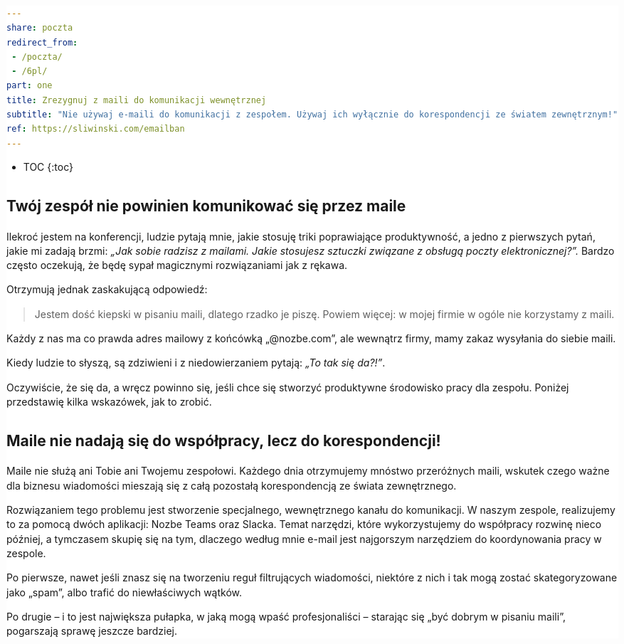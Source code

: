 ```yaml
---
share: poczta
redirect_from:
 - /poczta/
 - /6pl/
part: one
title: Zrezygnuj z maili do komunikacji wewnętrznej
subtitle: "Nie używaj e-maili do komunikacji z zespołem. Używaj ich wyłącznie do korespondencji ze światem zewnętrznym!"
ref: https://sliwinski.com/emailban
---
```


* TOC
{:toc}

## Twój zespół nie powinien komunikować się przez maile

Ilekroć jestem na konferencji, ludzie pytają mnie, jakie stosuję triki poprawiające produktywność, a jedno z pierwszych pytań, jakie mi zadają brzmi: *„Jak sobie radzisz z mailami. Jakie stosujesz sztuczki związane z obsługą poczty elektronicznej?”.* Bardzo często oczekują, że będę sypał magicznymi rozwiązaniami jak z rękawa.

Otrzymują jednak zaskakującą odpowiedź:

> Jestem dość kiepski w pisaniu maili, dlatego rzadko je piszę. Powiem więcej: w mojej firmie w ogóle nie korzystamy z maili.

Każdy z nas ma co prawda adres mailowy z końcówką „@nozbe.com”, ale wewnątrz firmy, mamy zakaz wysyłania do siebie maili.

Kiedy ludzie to słyszą, są zdziwieni i z niedowierzaniem pytają: *„To tak się da?!”*.

Oczywiście, że się da, a wręcz powinno się, jeśli chce się stworzyć produktywne środowisko pracy dla zespołu. Poniżej przedstawię kilka wskazówek, jak to zrobić.

## Maile nie nadają się do współpracy, lecz do korespondencji!

Maile nie służą ani Tobie ani Twojemu zespołowi. Każdego dnia otrzymujemy mnóstwo przeróżnych maili, wskutek czego ważne dla biznesu wiadomości mieszają się z całą pozostałą korespondencją ze świata zewnętrznego.

Rozwiązaniem tego problemu jest stworzenie specjalnego, wewnętrznego kanału do komunikacji. W naszym zespole, realizujemy to za pomocą dwóch aplikacji: Nozbe Teams oraz Slacka. Temat narzędzi, które wykorzystujemy do współpracy rozwinę nieco później, a tymczasem skupię się na tym, dlaczego według mnie e-mail jest najgorszym narzędziem do koordynowania pracy w zespole.

Po pierwsze, nawet jeśli znasz się na tworzeniu reguł filtrujących wiadomości, niektóre z nich i tak mogą zostać skategoryzowane jako „spam”, albo trafić do niewłaściwych wątków.

Po drugie – i to jest największa pułapka, w jaką mogą wpaść profesjonaliści – starając się „być dobrym w pisaniu maili”, pogarszają sprawę jeszcze bardziej.
